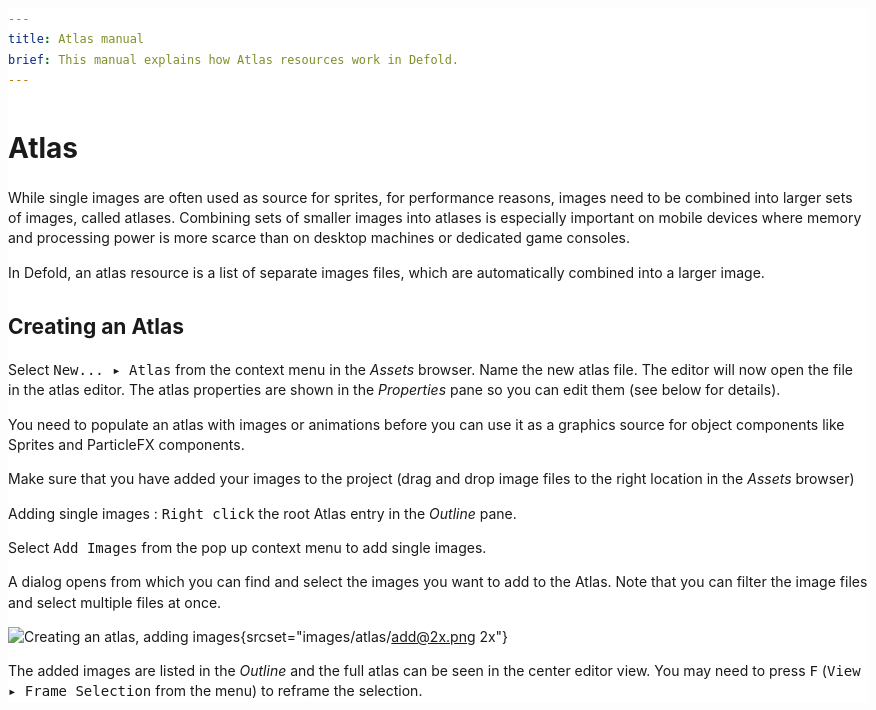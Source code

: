 ```yaml
---
title: Atlas manual
brief: This manual explains how Atlas resources work in Defold.
---
```


# Atlas

While single images are often used as source for sprites, for performance reasons, images need to be combined into larger sets of images, called atlases. Combining sets of smaller images into atlases is especially important on mobile devices where memory and processing power is more scarce than on desktop machines or dedicated game consoles.

In Defold, an atlas resource is a list of separate images files, which are automatically combined into a larger image.

## Creating an Atlas

Select <kbd>New... ▸ Atlas</kbd> from the context menu in the *Assets* browser. Name the new atlas file. The editor will now open the file in the atlas editor. The atlas properties are shown in the
*Properties* pane so you can edit them (see below for details).

You need to populate an atlas with images or animations before you can use it as a graphics source for object components like Sprites and ParticleFX components.

Make sure that you have added your images to the project (drag and drop image files to the right location in the *Assets* browser)

Adding single images
: <kbd>Right click</kbd> the root Atlas entry in the *Outline* pane.

  Select <kbd>Add Images</kbd> from the pop up context menu to add single images.

  A dialog opens from which you can find and select the images you want to add to the Atlas. Note that you can filter the image files and select multiple files at once.

  ![Creating an atlas, adding images](images/atlas/add.png){srcset="images/atlas/add@2x.png 2x"}

  The added images are listed in the *Outline* and the full atlas can be seen in the center editor view. You may need to press <kbd>F</kbd> (<kbd>View ▸ Frame Selection</kbd> from the menu) to reframe the selection.
